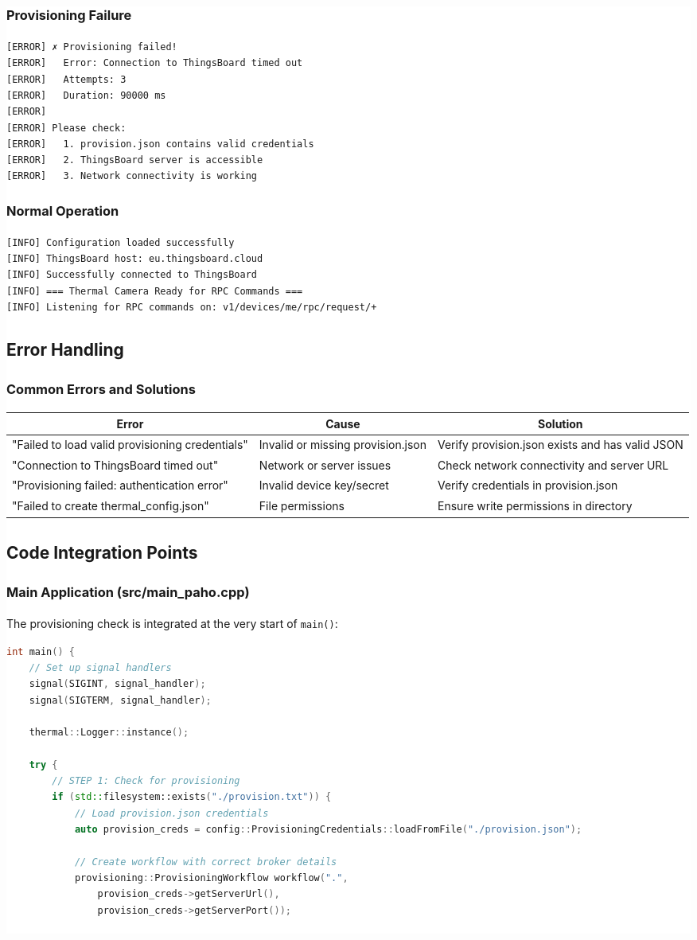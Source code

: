 ### Provisioning Failure

```
[ERROR] ✗ Provisioning failed!
[ERROR]   Error: Connection to ThingsBoard timed out
[ERROR]   Attempts: 3
[ERROR]   Duration: 90000 ms
[ERROR] 
[ERROR] Please check:
[ERROR]   1. provision.json contains valid credentials
[ERROR]   2. ThingsBoard server is accessible
[ERROR]   3. Network connectivity is working
```

### Normal Operation

```
[INFO] Configuration loaded successfully
[INFO] ThingsBoard host: eu.thingsboard.cloud
[INFO] Successfully connected to ThingsBoard
[INFO] === Thermal Camera Ready for RPC Commands ===
[INFO] Listening for RPC commands on: v1/devices/me/rpc/request/+
```

## Error Handling

### Common Errors and Solutions

| Error | Cause | Solution |
|-------|-------|----------|
| "Failed to load valid provisioning credentials" | Invalid or missing provision.json | Verify provision.json exists and has valid JSON |
| "Connection to ThingsBoard timed out" | Network or server issues | Check network connectivity and server URL |
| "Provisioning failed: authentication error" | Invalid device key/secret | Verify credentials in provision.json |
| "Failed to create thermal_config.json" | File permissions | Ensure write permissions in directory |

## Code Integration Points

### Main Application (src/main_paho.cpp)

The provisioning check is integrated at the very start of `main()`:

```cpp
int main() {
    // Set up signal handlers
    signal(SIGINT, signal_handler);
    signal(SIGTERM, signal_handler);
    
    thermal::Logger::instance();
    
    try {
        // STEP 1: Check for provisioning
        if (std::filesystem::exists("./provision.txt")) {
            // Load provision.json credentials
            auto provision_creds = config::ProvisioningCredentials::loadFromFile("./provision.json");
            
            // Create workflow with correct broker details
            provisioning::ProvisioningWorkflow workflow(".", 
                provision_creds->getServerUrl(), 
                provision_creds->getServerPort());
            
```